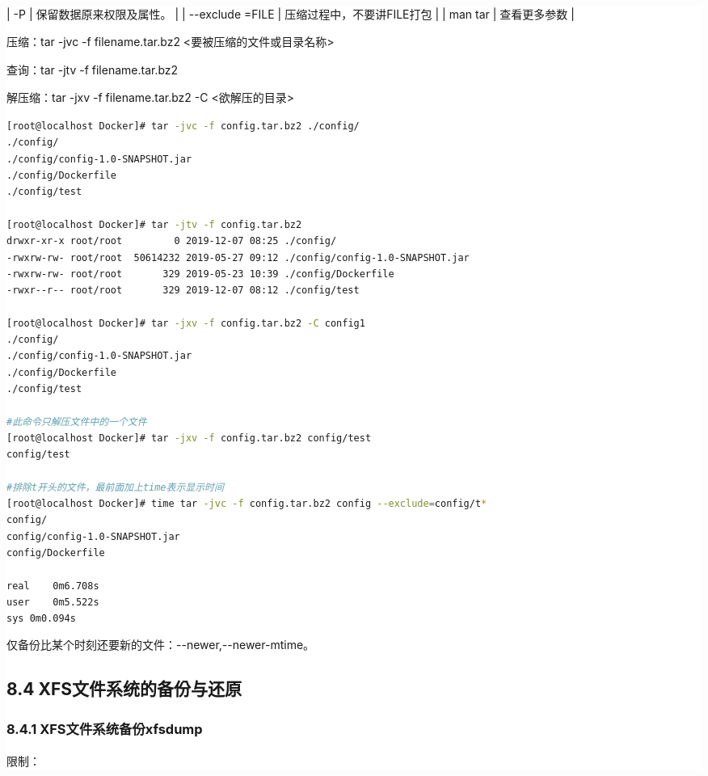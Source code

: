 | -P              | 保留数据原来权限及属性。                                     |
| --exclude =FILE | 压缩过程中，不要讲FILE打包                                   |
| man tar         | 查看更多参数                                                 |

压缩：tar -jvc -f filename.tar.bz2 <要被压缩的文件或目录名称>

查询：tar -jtv -f filename.tar.bz2

解压缩：tar -jxv -f filename.tar.bz2 -C <欲解压的目录>

```bash
[root@localhost Docker]# tar -jvc -f config.tar.bz2 ./config/
./config/
./config/config-1.0-SNAPSHOT.jar
./config/Dockerfile
./config/test

[root@localhost Docker]# tar -jtv -f config.tar.bz2 
drwxr-xr-x root/root         0 2019-12-07 08:25 ./config/
-rwxrw-rw- root/root  50614232 2019-05-27 09:12 ./config/config-1.0-SNAPSHOT.jar
-rwxrw-rw- root/root       329 2019-05-23 10:39 ./config/Dockerfile
-rwxr--r-- root/root       329 2019-12-07 08:12 ./config/test

[root@localhost Docker]# tar -jxv -f config.tar.bz2 -C config1
./config/
./config/config-1.0-SNAPSHOT.jar
./config/Dockerfile
./config/test

#此命令只解压文件中的一个文件
[root@localhost Docker]# tar -jxv -f config.tar.bz2 config/test
config/test

#排除t开头的文件，最前面加上time表示显示时间
[root@localhost Docker]# time tar -jvc -f config.tar.bz2 config --exclude=config/t*
config/
config/config-1.0-SNAPSHOT.jar
config/Dockerfile

real	0m6.708s
user	0m5.522s
sys	0m0.094s

```

仅备份比某个时刻还要新的文件：--newer,--newer-mtime。

## 8.4 XFS文件系统的备份与还原

### 8.4.1 XFS文件系统备份xfsdump

限制：
